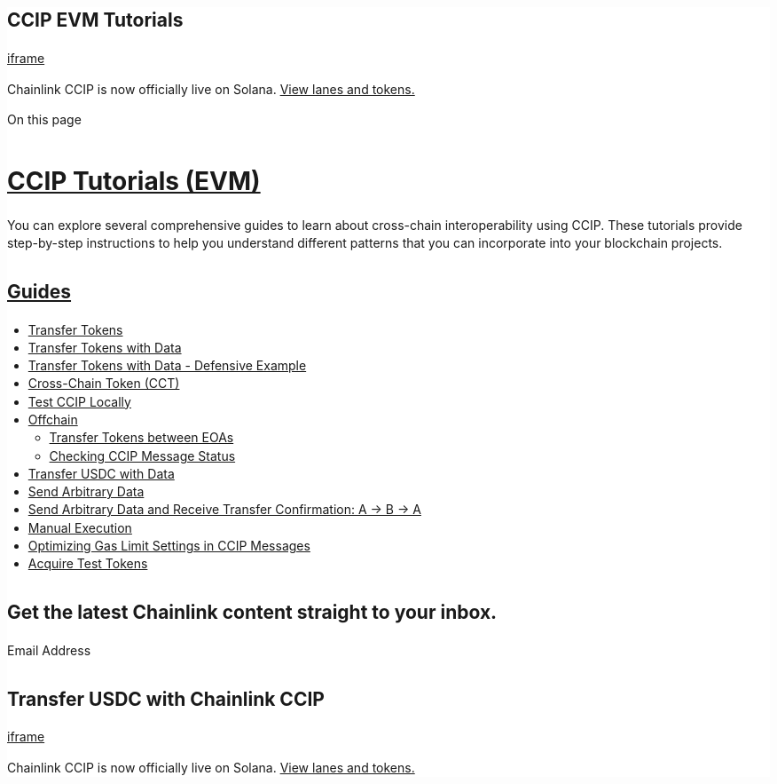 ## CCIP EVM Tutorials
[iframe](https://www.googletagmanager.com/ns.html?id=GTM-N6DQ47T)

Chainlink CCIP is now officially live on Solana. [View lanes and tokens.](https://docs.chain.link/ccip/directory/mainnet/chain/solana-mainnet?utm_medium=referral&utm_source=chainlink-docs&utm_campaign=solana-ccip)

On this page

# [CCIP Tutorials (EVM)](https://docs.chain.link/ccip/tutorials/evm\#overview)

You can explore several comprehensive guides to learn about cross-chain interoperability using CCIP. These tutorials provide step-by-step instructions to help you understand different patterns that you can incorporate into your blockchain projects.

## [Guides](https://docs.chain.link/ccip/tutorials/evm\#guides)

- [Transfer Tokens](https://docs.chain.link/ccip/tutorials/evm/transfer-tokens-from-contract)
- [Transfer Tokens with Data](https://docs.chain.link/ccip/tutorials/evm/programmable-token-transfers)
- [Transfer Tokens with Data - Defensive Example](https://docs.chain.link/ccip/tutorials/evm/programmable-token-transfers-defensive)
- [Cross-Chain Token (CCT)](https://docs.chain.link/ccip/tutorials/evm/cross-chain-tokens)
- [Test CCIP Locally](https://docs.chain.link/ccip/tutorials/evm/test-ccip-locally)
- [Offchain](https://docs.chain.link/ccip/tutorials/evm/offchain)
  - [Transfer Tokens between EOAs](https://docs.chain.link/ccip/tutorials/evm/offchain/transfer-tokens-from-eoa)
  - [Checking CCIP Message Status](https://docs.chain.link/ccip/tutorials/evm/offchain/get-status-offchain)
- [Transfer USDC with Data](https://docs.chain.link/ccip/tutorials/evm/usdc)
- [Send Arbitrary Data](https://docs.chain.link/ccip/tutorials/evm/send-arbitrary-data)
- [Send Arbitrary Data and Receive Transfer Confirmation: A -> B -> A](https://docs.chain.link/ccip/tutorials/evm/send-arbitrary-data-receipt-acknowledgment)
- [Manual Execution](https://docs.chain.link/ccip/tutorials/evm/manual-execution)
- [Optimizing Gas Limit Settings in CCIP Messages](https://docs.chain.link/ccip/tutorials/evm/ccipreceive-gaslimit)
- [Acquire Test Tokens](https://docs.chain.link/ccip/test-tokens)

## Get the latest Chainlink content straight to your inbox.

Email Address

## Transfer USDC with Chainlink CCIP
[iframe](https://www.googletagmanager.com/ns.html?id=GTM-N6DQ47T)

Chainlink CCIP is now officially live on Solana. [View lanes and tokens.](https://docs.chain.link/ccip/directory/mainnet/chain/solana-mainnet?utm_medium=referral&utm_source=chainlink-docs&utm_campaign=solana-ccip)
